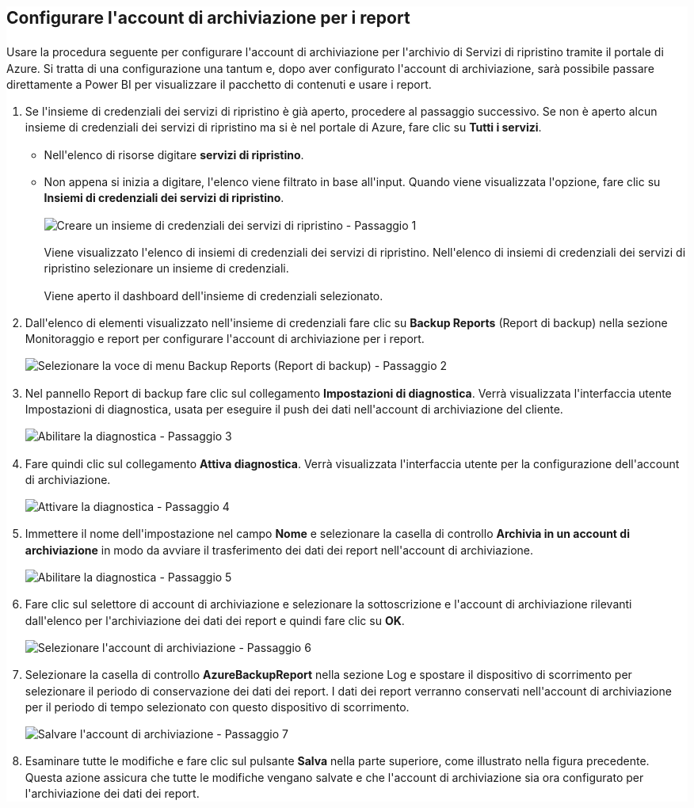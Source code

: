 ## <a name="configure-storage-account-for-reports"></a>Configurare l'account di archiviazione per i report
Usare la procedura seguente per configurare l'account di archiviazione per l'archivio di Servizi di ripristino tramite il portale di Azure. Si tratta di una configurazione una tantum e, dopo aver configurato l'account di archiviazione, sarà possibile passare direttamente a Power BI per visualizzare il pacchetto di contenuti e usare i report.
1. Se l'insieme di credenziali dei servizi di ripristino è già aperto, procedere al passaggio successivo. Se non è aperto alcun insieme di credenziali dei servizi di ripristino ma si è nel portale di Azure, fare clic su **Tutti i servizi**.

   * Nell'elenco di risorse digitare **servizi di ripristino**.
   * Non appena si inizia a digitare, l'elenco viene filtrato in base all'input. Quando viene visualizzata l'opzione, fare clic su **Insiemi di credenziali dei servizi di ripristino**.

      ![Creare un insieme di credenziali dei servizi di ripristino - Passaggio 1](./media/backup-azure-vms-encryption/browse-to-rs-vaults.png) <br/>

     Viene visualizzato l'elenco di insiemi di credenziali dei servizi di ripristino. Nell'elenco di insiemi di credenziali dei servizi di ripristino selezionare un insieme di credenziali.

     Viene aperto il dashboard dell'insieme di credenziali selezionato.
2. Dall'elenco di elementi visualizzato nell'insieme di credenziali fare clic su **Backup Reports** (Report di backup) nella sezione Monitoraggio e report per configurare l'account di archiviazione per i report.

      ![Selezionare la voce di menu Backup Reports (Report di backup) - Passaggio 2](./media/backup-azure-configure-reports/backup-reports-settings.PNG)
3. Nel pannello Report di backup fare clic sul collegamento **Impostazioni di diagnostica**. Verrà visualizzata l'interfaccia utente Impostazioni di diagnostica, usata per eseguire il push dei dati nell'account di archiviazione del cliente.

      ![Abilitare la diagnostica - Passaggio 3](./media/backup-azure-configure-reports/backup-azure-configure-reports.png)
4. Fare quindi clic sul collegamento **Attiva diagnostica**. Verrà visualizzata l'interfaccia utente per la configurazione dell'account di archiviazione. 

      ![Attivare la diagnostica - Passaggio 4](./media/backup-azure-configure-reports/enable-diagnostics.png)
5. Immettere il nome dell'impostazione nel campo **Nome** e selezionare la casella di controllo **Archivia in un account di archiviazione** in modo da avviare il trasferimento dei dati dei report nell'account di archiviazione.

      ![Abilitare la diagnostica - Passaggio 5](./media/backup-azure-configure-reports/select-setting-name.png)
6. Fare clic sul selettore di account di archiviazione e selezionare la sottoscrizione e l'account di archiviazione rilevanti dall'elenco per l'archiviazione dei dati dei report e quindi fare clic su **OK**.

      ![Selezionare l'account di archiviazione - Passaggio 6](./media/backup-azure-configure-reports/select-subscription-sa.png)
7. Selezionare la casella di controllo **AzureBackupReport** nella sezione Log e spostare il dispositivo di scorrimento per selezionare il periodo di conservazione dei dati dei report. I dati dei report verranno conservati nell'account di archiviazione per il periodo di tempo selezionato con questo dispositivo di scorrimento.

      ![Salvare l'account di archiviazione - Passaggio 7](./media/backup-azure-configure-reports/save-diagnostic-settings.png)
8. Esaminare tutte le modifiche e fare clic sul pulsante **Salva** nella parte superiore, come illustrato nella figura precedente. Questa azione assicura che tutte le modifiche vengano salvate e che l'account di archiviazione sia ora configurato per l'archiviazione dei dati dei report.
